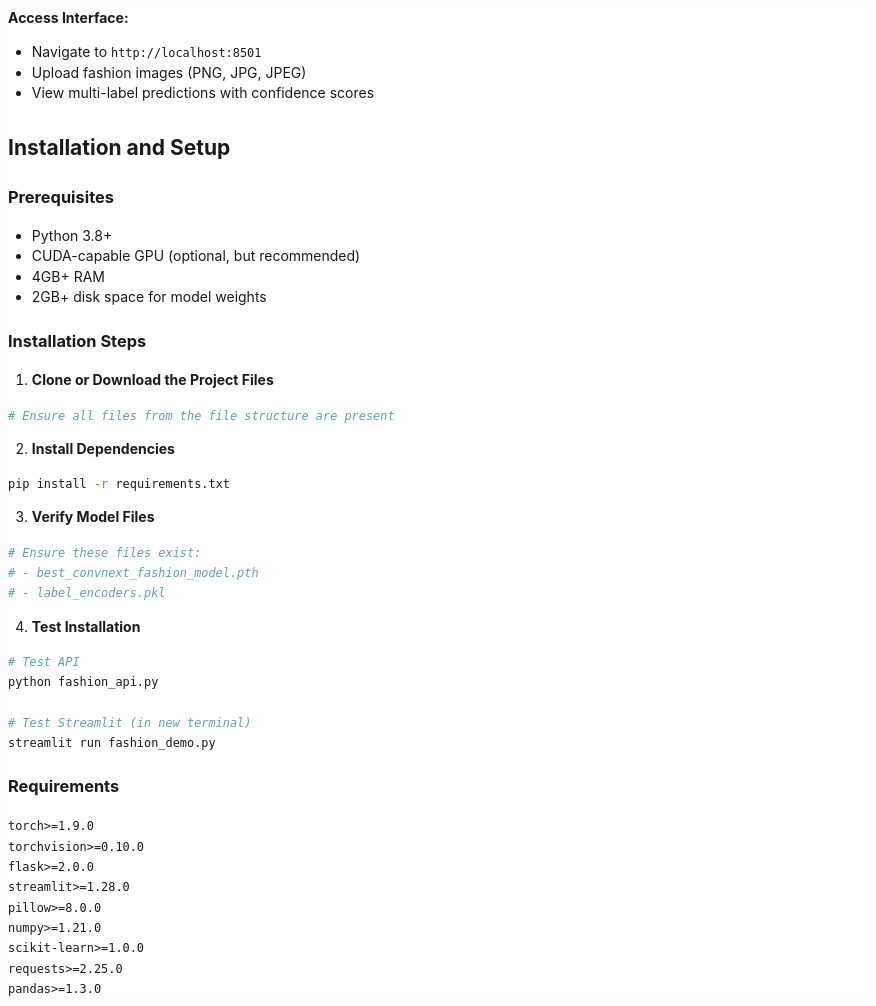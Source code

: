 **Access Interface:**

- Navigate to `http://localhost:8501`
- Upload fashion images (PNG, JPG, JPEG)
- View multi-label predictions with confidence scores


## Installation and Setup

### Prerequisites

- Python 3.8+
- CUDA-capable GPU (optional, but recommended)
- 4GB+ RAM
- 2GB+ disk space for model weights


### Installation Steps

1. **Clone or Download the Project Files**

```bash
# Ensure all files from the file structure are present
```

2. **Install Dependencies**

```bash
pip install -r requirements.txt
```

3. **Verify Model Files**

```bash
# Ensure these files exist:
# - best_convnext_fashion_model.pth
# - label_encoders.pkl
```

4. **Test Installation**

```bash
# Test API
python fashion_api.py

# Test Streamlit (in new terminal)
streamlit run fashion_demo.py
```


### Requirements

```
torch>=1.9.0
torchvision>=0.10.0
flask>=2.0.0
streamlit>=1.28.0
pillow>=8.0.0
numpy>=1.21.0
scikit-learn>=1.0.0
requests>=2.25.0
pandas>=1.3.0
```
